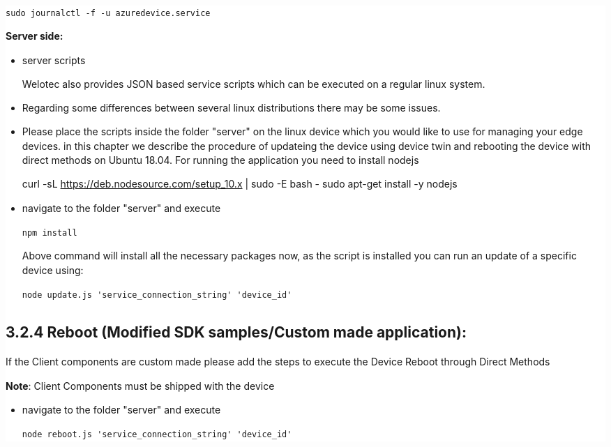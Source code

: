     sudo journalctl -f -u azuredevice.service


**Server side:**

-   server scripts
    
    Welotec also provides JSON based service scripts which can be executed on a regular linux system.

-    Regarding some differences between several linux distributions there may be some issues.
-    Please place the scripts inside the folder "server" on the linux device which you would like to use for managing your edge devices.
in this chapter we describe the procedure of updateing the device using device twin and rebooting the device with direct methods on Ubuntu 18.04.
For running the application you need to install nodejs

        curl -sL https://deb.nodesource.com/setup_10.x | sudo -E bash -
        sudo apt-get install -y nodejs

-   navigate to the folder "server" and execute 

        npm install

    Above command will install all the necessary packages now, as the script is installed you can run an update of a specific device using:

        node update.js 'service_connection_string' 'device_id'


## 3.2.4 Reboot (Modified SDK samples/Custom made application):

If the Client components are custom made please add the steps to execute the Device Reboot through Direct Methods

**Note**: Client Components must be shipped with the device 

-   navigate to the folder "server" and execute 

        node reboot.js 'service_connection_string' 'device_id'

  
[setup-devbox-linux]: https://github.com/Azure/azure-iot-sdk-c/blob/master/doc/devbox_setup.md
[lnk-setup-iot-hub]: ../setup_iothub.md
[lnk-manage-iot-hub]: ../manage_iot_hub.md
